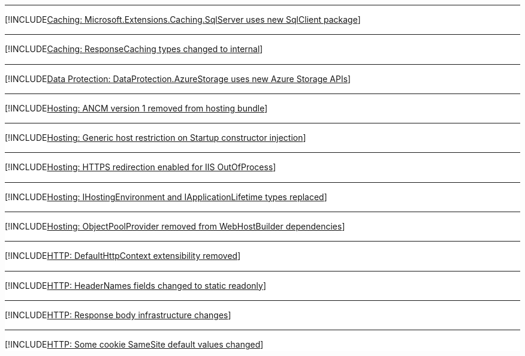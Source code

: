 ***

[!INCLUDE[Caching: Microsoft.Extensions.Caching.SqlServer uses new SqlClient package](~/includes/core-changes/aspnetcore/3.0/caching-new-sqlclient-package.md)]

***

[!INCLUDE[Caching: ResponseCaching types changed to internal](~/includes/core-changes/aspnetcore/3.0/caching-response-pubternal-to-internal.md)]

***

[!INCLUDE[Data Protection: DataProtection.AzureStorage uses new Azure Storage APIs](~/includes/core-changes/aspnetcore/3.0/dataprotection-azstorage-using-azstorage-apis.md)]

***

[!INCLUDE[Hosting: ANCM version 1 removed from hosting bundle](~/includes/core-changes/aspnetcore/3.0/hosting-ancmv1-hosting-bundle-removal.md)]

***

[!INCLUDE[Hosting: Generic host restriction on Startup constructor injection](~/includes/core-changes/aspnetcore/3.0/hosting-generic-host-startup-ctor-restriction.md)]

***

[!INCLUDE[Hosting: HTTPS redirection enabled for IIS OutOfProcess](~/includes/core-changes/aspnetcore/3.0/hosting-https-redirection-iis-outofprocess.md)]

***

[!INCLUDE[Hosting: IHostingEnvironment and IApplicationLifetime types replaced](~/includes/core-changes/aspnetcore/3.0/hosting-ihostingenv-iapplifetime-types-replaced.md)]

***

[!INCLUDE[Hosting: ObjectPoolProvider removed from WebHostBuilder dependencies](~/includes/core-changes/aspnetcore/3.0/hosting-objectpoolprovider-webhostbuilder-dependencies.md)]

***

[!INCLUDE[HTTP: DefaultHttpContext extensibility removed](~/includes/core-changes/aspnetcore/3.0/http-defaulthttpcontext-extensibility-removed.md)]

***

[!INCLUDE[HTTP: HeaderNames fields changed to static readonly](~/includes/core-changes/aspnetcore/3.0/http-headernames-constants-staticreadonly.md)]

***

[!INCLUDE[HTTP: Response body infrastructure changes](~/includes/core-changes/aspnetcore/3.0/http-response-body-changes.md)]

***

[!INCLUDE[HTTP: Some cookie SameSite default values changed](~/includes/core-changes/aspnetcore/3.0/http-cookie-samesite-defaults-change.md)]
